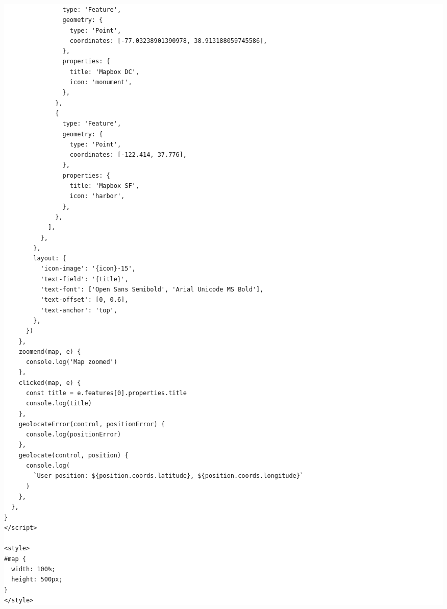 ```vue
                type: 'Feature',
                geometry: {
                  type: 'Point',
                  coordinates: [-77.03238901390978, 38.913188059745586],
                },
                properties: {
                  title: 'Mapbox DC',
                  icon: 'monument',
                },
              },
              {
                type: 'Feature',
                geometry: {
                  type: 'Point',
                  coordinates: [-122.414, 37.776],
                },
                properties: {
                  title: 'Mapbox SF',
                  icon: 'harbor',
                },
              },
            ],
          },
        },
        layout: {
          'icon-image': '{icon}-15',
          'text-field': '{title}',
          'text-font': ['Open Sans Semibold', 'Arial Unicode MS Bold'],
          'text-offset': [0, 0.6],
          'text-anchor': 'top',
        },
      })
    },
    zoomend(map, e) {
      console.log('Map zoomed')
    },
    clicked(map, e) {
      const title = e.features[0].properties.title
      console.log(title)
    },
    geolocateError(control, positionError) {
      console.log(positionError)
    },
    geolocate(control, position) {
      console.log(
        `User position: ${position.coords.latitude}, ${position.coords.longitude}`
      )
    },
  },
}
</script>

<style>
#map {
  width: 100%;
  height: 500px;
}
</style>
```
